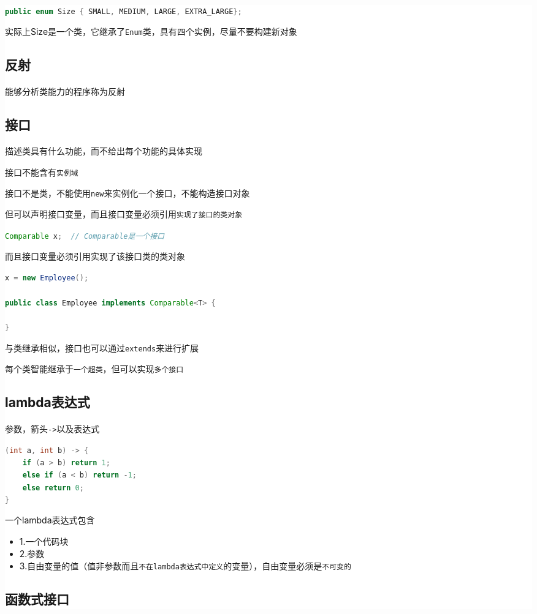```java
public enum Size { SMALL, MEDIUM, LARGE, EXTRA_LARGE};
```

实际上Size是一个类，它继承了`Enum`类，具有四个实例，尽量不要构建新对象

## 反射

能够分析类能力的程序称为反射

## 接口

描述类具有什么功能，而不给出每个功能的具体实现

接口不能含有`实例域`

接口不是类，不能使用`new`来实例化一个接口，不能构造接口对象

但可以声明接口变量，而且接口变量必须引用`实现了接口的类对象`

```java
Comparable x;  // Comparable是一个接口
```

而且接口变量必须引用实现了该接口类的类对象

```java
x = new Employee();

public class Employee implements Comparable<T> {

}
```

与类继承相似，接口也可以通过`extends`来进行扩展

每个类智能继承于`一个超类`，但可以实现`多个接口`


## lambda表达式

参数，箭头`->`以及表达式

```java
(int a, int b) -> {
    if (a > b) return 1;
    else if (a < b) return -1;
    else return 0;
}
```

一个lambda表达式包含

- 1.一个代码块
- 2.参数
- 3.自由变量的值（值非参数而且`不在lambda表达式中定义`的变量），自由变量必须是`不可变的`

## 函数式接口
